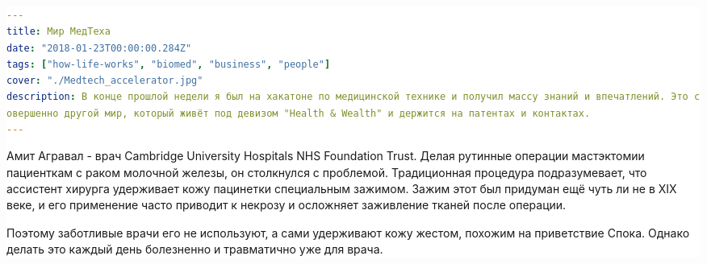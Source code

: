 ```yaml
---
title: Мир МедТеха
date: "2018-01-23T00:00:00.284Z"
tags: ["how-life-works", "biomed", "business", "people"]
cover: "./Medtech_accelerator.jpg"
description: В конце прошлой недели я был на хакатоне по медицинской технике и получил массу знаний и впечатлений. Это совершенно другой мир, который живёт под девизом "Health & Wealth" и держится на патентах и контактах.
---
```



<div>
  <p>
    Амит Агравал - врач Cambridge University Hospitals NHS Foundation Trust. Делая рутинные операции
    мастэктомии пациенткам c раком молочной железы, он столкнулся с проблемой. Традиционная процедура
    подразумевает, что ассистент хирурга удерживает кожу пацинетки специальным зажимом. Зажим этот был
    придуман ещё чуть ли не в XIX веке, и его применение часто приводит к некрозу и осложняет заживление
    тканей после операции.
  </p>
  <p>
    Поэтому заботливые врачи его не используют, а сами удерживают кожу жестом, похожим на приветствие Спока.
    Однако делать это каждый день болезненно и травматично уже для врача.
  </p>
